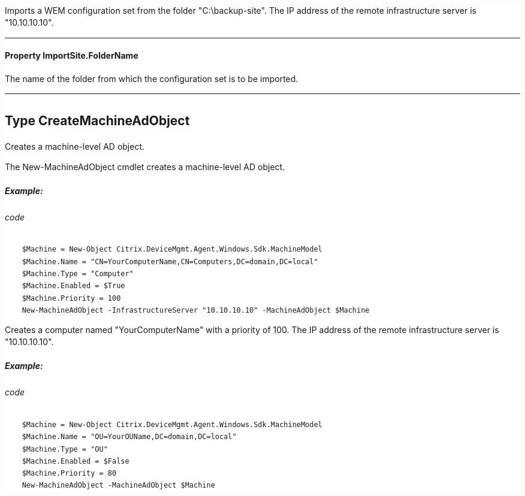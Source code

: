 Imports a WEM configuration set from the folder "C:\backup-site". The IP address of the remote infrastructure server is "10.10.10.10".











---
#### Property ImportSite.FolderName

 The name of the folder from which the configuration set is to be imported. 





---
## Type CreateMachineAdObject

Creates a machine-level AD object.

The New-MachineAdObject cmdlet creates a machine-level AD object.

##### Example: 

######  code

```
    $Machine = New-Object Citrix.DeviceMgmt.Agent.Windows.Sdk.MachineModel
    $Machine.Name = "CN=YourComputerName,CN=Computers,DC=domain,DC=local"
    $Machine.Type = "Computer"
    $Machine.Enabled = $True
    $Machine.Priority = 100
    New-MachineAdObject -InfrastructureServer "10.10.10.10" -MachineAdObject $Machine
```

Creates a computer named "YourComputerName" with a priority of 100. The IP address of the remote infrastructure server is "10.10.10.10".







##### Example: 

######  code

```
    $Machine = New-Object Citrix.DeviceMgmt.Agent.Windows.Sdk.MachineModel
    $Machine.Name = "OU=YourOUName,DC=domain,DC=local"
    $Machine.Type = "OU"
    $Machine.Enabled = $False
    $Machine.Priority = 80
    New-MachineAdObject -MachineAdObject $Machine
```
